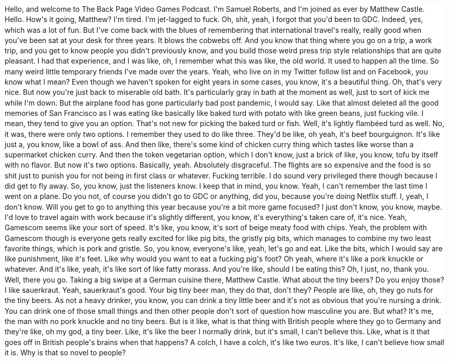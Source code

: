 Hello, and welcome to The Back Page Video Games Podcast. I'm Samuel Roberts, and I'm joined as ever by Matthew Castle.
Hello.
How's it going, Matthew?
I'm tired.
I'm jet-lagged to fuck.
Oh, shit, yeah, I forgot that you'd been to GDC.
Indeed, yes, which was a lot of fun. But I've come back with the blues of remembering that international travel's really, really good when you've been sat at your desk for three years. It blows the cobwebs off.
And you know that thing where you go on a trip, a work trip, and you get to know people you didn't previously know, and you build those weird press trip style relationships that are quite pleasant. I had that experience, and I was like, oh, I remember what this was like, the old world.
It used to happen all the time. So many weird little temporary friends I've made over the years.
Yeah, who live on in my Twitter follow list and on Facebook, you know what I mean? Even though we haven't spoken for eight years in some cases, you know, it's a beautiful thing.
Oh, that's very nice. But now you're just back to miserable old bath.
It's particularly gray in bath at the moment as well, just to sort of kick me while I'm down. But the airplane food has gone particularly bad post pandemic, I would say. Like that almost deleted all the good memories of San Francisco as I was eating like basically like baked turd with potato with like green beans, just fucking vile.
I mean, they tend to give you an option. That's not new for picking the baked turd or fish.
Well, it's lightly flambéed turd as well. No, it was, there were only two options. I remember they used to do like three.
They'd be like, oh yeah, it's beef bourguignon. It's like just a, you know, like a bowl of ass. And then like, there's some kind of chicken curry thing which tastes like worse than a supermarket chicken curry.
And then the token vegetarian option, which I don't know, just a brick of like, you know, tofu by itself with no flavor. But now it's two options. Basically, yeah.
Absolutely disgraceful. The flights are so expensive and the food is so shit just to punish you for not being in first class or whatever. Fucking terrible.
I do sound very privileged there though because I did get to fly away. So, you know, just the listeners know. I keep that in mind, you know.
Yeah, I can't remember the last time I went on a plane.
Do you not, of course you didn't go to GDC or anything, did you, because you're doing Netflix stuff. I, yeah, I don't know. Will you get to go to anything this year because you're a bit more game focused?
I just don't know, you know, maybe. I'd love to travel again with work because it's slightly different, you know, it's everything's taken care of, it's nice.
Yeah, Gamescom seems like your sort of speed. It's like, you know, it's sort of beige meaty food with chips.
Yeah, the problem with Gamescom though is everyone gets really excited for like pig bits, the gristly pig bits, which manages to combine my two least favorite things, which is pork and gristle. So, you know, everyone's like, yeah, let's go and eat. Like the bits, which I would say are like punishment, like it's feet.
Like why would you want to eat a fucking pig's foot?
Oh yeah, where it's like a pork knuckle or whatever. And it's like, yeah, it's like sort of like fatty morass. And you're like, should I be eating this?
Oh, I just, no, thank you.
Well, there you go. Taking a big swipe at a German cuisine there, Matthew Castle. What about the tiny beers?
Do you enjoy those? I like sauerkraut.
Yeah, sauerkraut's good. Your big tiny beer man, they do that, don't they? People are like, oh, they go nuts for the tiny beers.
As not a heavy drinker, you know, you can drink a tiny little beer and it's not as obvious that you're nursing a drink. You can drink one of those small things and then other people don't sort of question how masculine you are.
But what?
It's me, the man with no pork knuckle and no tiny beers.
But is it like, what is that thing with British people where they go to Germany and they're like, oh my god, a tiny beer. Like, it's like the beer I normally drink, but it's small, I can't believe this. Like, what is it that goes off in British people's brains when that happens?
A colch, I have a colch, it's like two euros. It's like, I can't believe how small it is. Why is that so novel to people?